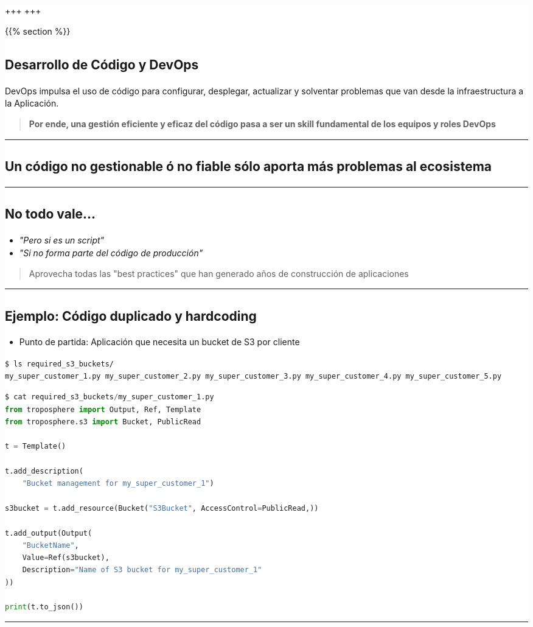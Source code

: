 +++
+++

{{% section %}}

## Desarrollo de Código y DevOps

DevOps impulsa el uso de código para configurar, desplegar, actualizar y solventar problemas que van desde la infraestructura a la Aplicación. 

> **Por ende, una gestión eficiente y eficaz del código pasa a ser un skill fundamental de los equipos y roles DevOps**

---

## Un código no gestionable ó no fiable sólo aporta más problemas al ecosistema

---

## No todo vale...

* *"Pero si es un script"*
* *"Si no forma parte del código de producción"*

> Aprovecha todas las "best practices" que han generado años de construcción de aplicaciones

---

## Ejemplo: Código duplicado y hardcoding

* Punto de partida: Aplicación que necesita un bucket de S3 por cliente

``` 
$ ls required_s3_buckets/
my_super_customer_1.py my_super_customer_2.py my_super_customer_3.py my_super_customer_4.py my_super_customer_5.py
```

```python
$ cat required_s3_buckets/my_super_customer_1.py
from troposphere import Output, Ref, Template
from troposphere.s3 import Bucket, PublicRead

t = Template()

t.add_description(
    "Bucket management for my_super_customer_1")

s3bucket = t.add_resource(Bucket("S3Bucket", AccessControl=PublicRead,))

t.add_output(Output(
    "BucketName",
    Value=Ref(s3bucket),
    Description="Name of S3 bucket for my_super_customer_1"
))

print(t.to_json())
```

---